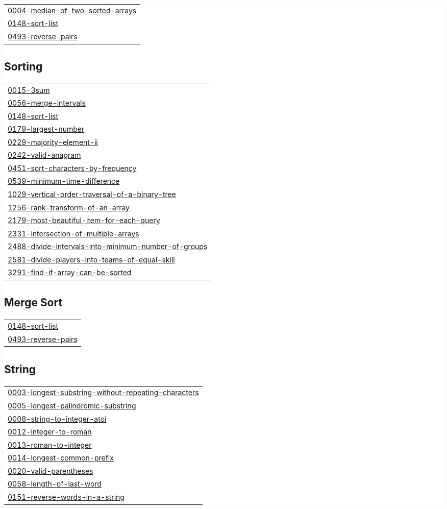 |  |
| ------- |
| [0004-median-of-two-sorted-arrays](https://github.com/shubhra1-1/DSA/tree/master/0004-median-of-two-sorted-arrays) |
| [0148-sort-list](https://github.com/shubhra1-1/DSA/tree/master/0148-sort-list) |
| [0493-reverse-pairs](https://github.com/shubhra1-1/DSA/tree/master/0493-reverse-pairs) |
## Sorting
|  |
| ------- |
| [0015-3sum](https://github.com/shubhra1-1/DSA/tree/master/0015-3sum) |
| [0056-merge-intervals](https://github.com/shubhra1-1/DSA/tree/master/0056-merge-intervals) |
| [0148-sort-list](https://github.com/shubhra1-1/DSA/tree/master/0148-sort-list) |
| [0179-largest-number](https://github.com/shubhra1-1/DSA/tree/master/0179-largest-number) |
| [0229-majority-element-ii](https://github.com/shubhra1-1/DSA/tree/master/0229-majority-element-ii) |
| [0242-valid-anagram](https://github.com/shubhra1-1/DSA/tree/master/0242-valid-anagram) |
| [0451-sort-characters-by-frequency](https://github.com/shubhra1-1/DSA/tree/master/0451-sort-characters-by-frequency) |
| [0539-minimum-time-difference](https://github.com/shubhra1-1/DSA/tree/master/0539-minimum-time-difference) |
| [1029-vertical-order-traversal-of-a-binary-tree](https://github.com/shubhra1-1/DSA/tree/master/1029-vertical-order-traversal-of-a-binary-tree) |
| [1256-rank-transform-of-an-array](https://github.com/shubhra1-1/DSA/tree/master/1256-rank-transform-of-an-array) |
| [2179-most-beautiful-item-for-each-query](https://github.com/shubhra1-1/DSA/tree/master/2179-most-beautiful-item-for-each-query) |
| [2331-intersection-of-multiple-arrays](https://github.com/shubhra1-1/DSA/tree/master/2331-intersection-of-multiple-arrays) |
| [2488-divide-intervals-into-minimum-number-of-groups](https://github.com/shubhra1-1/DSA/tree/master/2488-divide-intervals-into-minimum-number-of-groups) |
| [2581-divide-players-into-teams-of-equal-skill](https://github.com/shubhra1-1/DSA/tree/master/2581-divide-players-into-teams-of-equal-skill) |
| [3291-find-if-array-can-be-sorted](https://github.com/shubhra1-1/DSA/tree/master/3291-find-if-array-can-be-sorted) |
## Merge Sort
|  |
| ------- |
| [0148-sort-list](https://github.com/shubhra1-1/DSA/tree/master/0148-sort-list) |
| [0493-reverse-pairs](https://github.com/shubhra1-1/DSA/tree/master/0493-reverse-pairs) |
## String
|  |
| ------- |
| [0003-longest-substring-without-repeating-characters](https://github.com/shubhra1-1/DSA/tree/master/0003-longest-substring-without-repeating-characters) |
| [0005-longest-palindromic-substring](https://github.com/shubhra1-1/DSA/tree/master/0005-longest-palindromic-substring) |
| [0008-string-to-integer-atoi](https://github.com/shubhra1-1/DSA/tree/master/0008-string-to-integer-atoi) |
| [0012-integer-to-roman](https://github.com/shubhra1-1/DSA/tree/master/0012-integer-to-roman) |
| [0013-roman-to-integer](https://github.com/shubhra1-1/DSA/tree/master/0013-roman-to-integer) |
| [0014-longest-common-prefix](https://github.com/shubhra1-1/DSA/tree/master/0014-longest-common-prefix) |
| [0020-valid-parentheses](https://github.com/shubhra1-1/DSA/tree/master/0020-valid-parentheses) |
| [0058-length-of-last-word](https://github.com/shubhra1-1/DSA/tree/master/0058-length-of-last-word) |
| [0151-reverse-words-in-a-string](https://github.com/shubhra1-1/DSA/tree/master/0151-reverse-words-in-a-string) |